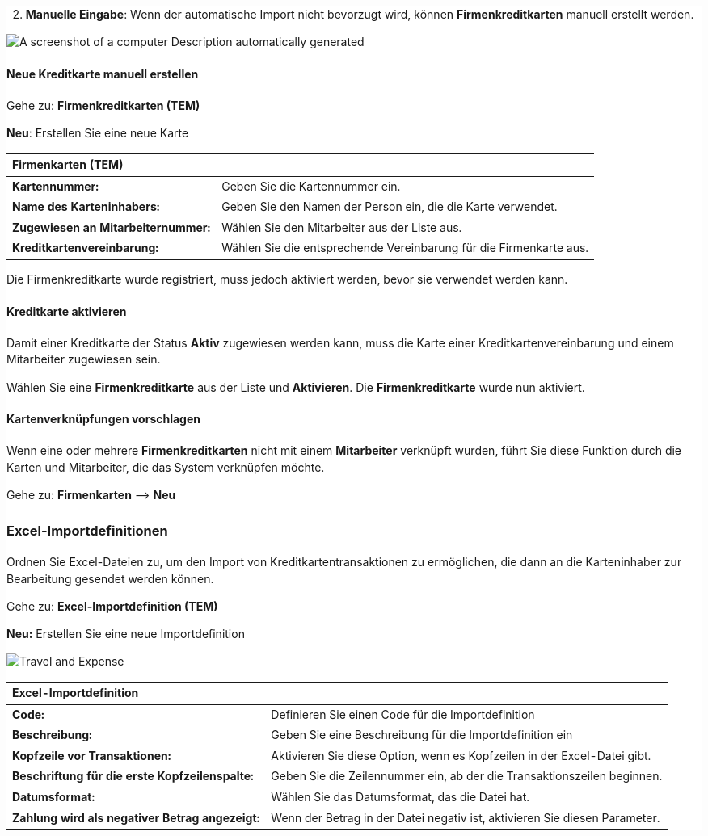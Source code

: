 2. **Manuelle Eingabe**: Wenn der automatische Import nicht bevorzugt wird, können **Firmenkreditkarten** manuell erstellt werden.

![A screenshot of a computer Description automatically generated](@site/static/img/media/tem-034.png)

#### Neue Kreditkarte manuell erstellen

Gehe zu: **Firmenkreditkarten (TEM)**

**Neu**: Erstellen Sie eine neue Karte

|Firmenkarten (TEM) |  |
|:-|:-|
|**Kartennummer:**| Geben Sie die Kartennummer ein.
|**Name des Karteninhabers:**| Geben Sie den Namen der Person ein, die die Karte verwendet.
|**Zugewiesen an Mitarbeiternummer:**| Wählen Sie den Mitarbeiter aus der Liste aus.
|**Kreditkartenvereinbarung:**| Wählen Sie die entsprechende Vereinbarung für die Firmenkarte aus.

Die Firmenkreditkarte wurde registriert, muss jedoch aktiviert werden, bevor sie verwendet werden kann.

#### Kreditkarte aktivieren

Damit einer Kreditkarte der Status **Aktiv** zugewiesen werden kann, muss die Karte einer Kreditkartenvereinbarung und einem Mitarbeiter zugewiesen sein.

Wählen Sie eine **Firmenkreditkarte** aus der Liste und **Aktivieren**. Die **Firmenkreditkarte** wurde nun aktiviert.

#### Kartenverknüpfungen vorschlagen

Wenn eine oder mehrere **Firmenkreditkarten** nicht mit einem **Mitarbeiter** verknüpft wurden, führt Sie diese Funktion durch die Karten und Mitarbeiter, die das System verknüpfen möchte.

Gehe zu: **Firmenkarten** --> **Neu**

### Excel-Importdefinitionen

Ordnen Sie Excel-Dateien zu, um den Import von Kreditkartentransaktionen zu ermöglichen, die dann an die Karteninhaber zur Bearbeitung gesendet werden können.

Gehe zu: **Excel-Importdefinition (TEM)**

**Neu:** Erstellen Sie eine neue Importdefinition

![Travel and Expense](@site/static/img/media/tem-035.png)

|Excel-Importdefinition ||
|:-|:-| 
|**Code:** |Definieren Sie einen Code für die Importdefinition
|**Beschreibung:**| Geben Sie eine Beschreibung für die Importdefinition ein
|**Kopfzeile vor Transaktionen:**| Aktivieren Sie diese Option, wenn es Kopfzeilen in der Excel-Datei gibt.
|**Beschriftung für die erste Kopfzeilenspalte:**| Geben Sie die Zeilennummer ein, ab der die Transaktionszeilen beginnen.
|**Datumsformat:**| Wählen Sie das Datumsformat, das die Datei hat.
|**Zahlung wird als negativer Betrag angezeigt:**| Wenn der Betrag in der Datei negativ ist, aktivieren Sie diesen Parameter.
